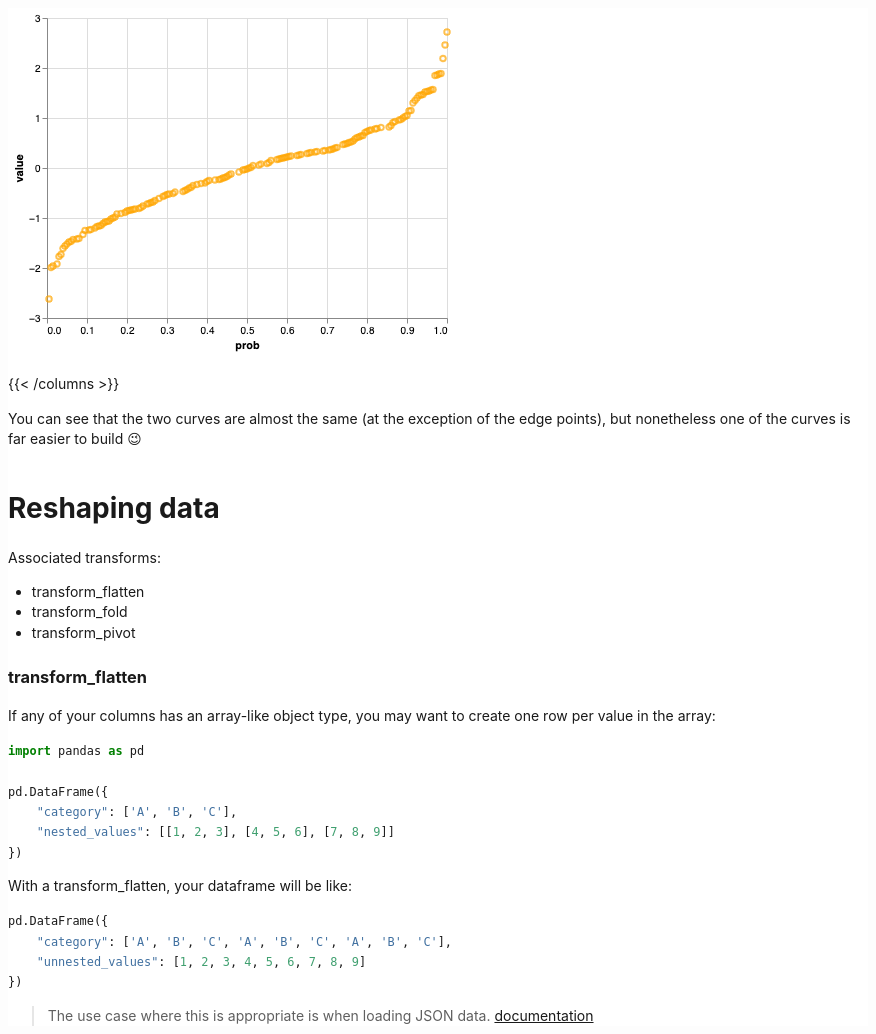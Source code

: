 ![chart_11](chart_11.png)

{{< /columns >}}

You can see that the two curves are almost the same (at the exception of the edge points), but nonetheless one of the 
curves is far easier to build 😉

# Reshaping data
Associated transforms:
- transform_flatten
- transform_fold
- transform_pivot

### transform_flatten

If any of your columns has an array-like object type, you may want to create one row per value in the array:

````python
import pandas as pd

pd.DataFrame({
    "category": ['A', 'B', 'C'], 
    "nested_values": [[1, 2, 3], [4, 5, 6], [7, 8, 9]]
})
````

With a transform_flatten, your dataframe will be like:

````python
pd.DataFrame({
    "category": ['A', 'B', 'C', 'A', 'B', 'C', 'A', 'B', 'C'], 
    "unnested_values": [1, 2, 3, 4, 5, 6, 7, 8, 9]
})
````
> The use case where this is appropriate is when loading JSON data. 
> [documentation](https://altair-viz.github.io/user_guide/transform/flatten.html)

